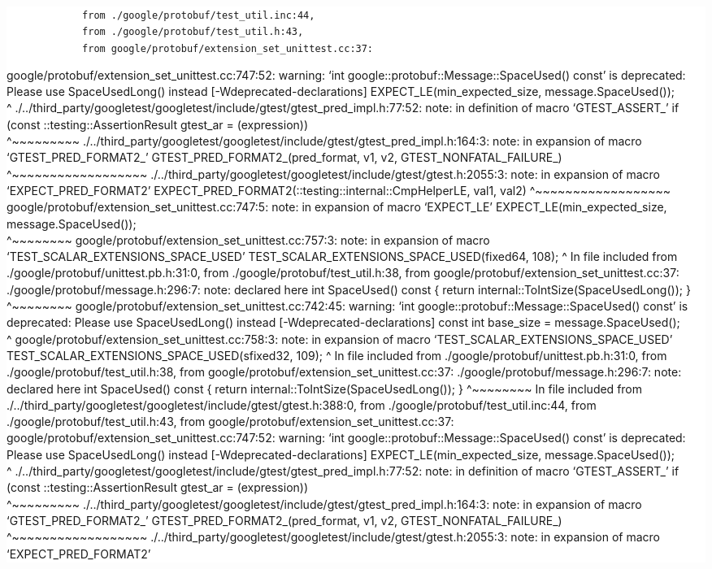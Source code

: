                 from ./google/protobuf/test_util.inc:44,
                 from ./google/protobuf/test_util.h:43,
                 from google/protobuf/extension_set_unittest.cc:37:
google/protobuf/extension_set_unittest.cc:747:52: warning: ‘int google::protobuf::Message::SpaceUsed() const’ is deprecated: Please use SpaceUsedLong() instead [-Wdeprecated-declarations]
     EXPECT_LE(min_expected_size, message.SpaceUsed());                       \
                                                    ^
./../third_party/googletest/googletest/include/gtest/gtest_pred_impl.h:77:52: note: in definition of macro ‘GTEST_ASSERT_’
   if (const ::testing::AssertionResult gtest_ar = (expression)) \
                                                    ^~~~~~~~~~
./../third_party/googletest/googletest/include/gtest/gtest_pred_impl.h:164:3: note: in expansion of macro ‘GTEST_PRED_FORMAT2_’
   GTEST_PRED_FORMAT2_(pred_format, v1, v2, GTEST_NONFATAL_FAILURE_)
   ^~~~~~~~~~~~~~~~~~~
./../third_party/googletest/googletest/include/gtest/gtest.h:2055:3: note: in expansion of macro ‘EXPECT_PRED_FORMAT2’
   EXPECT_PRED_FORMAT2(::testing::internal::CmpHelperLE, val1, val2)
   ^~~~~~~~~~~~~~~~~~~
google/protobuf/extension_set_unittest.cc:747:5: note: in expansion of macro ‘EXPECT_LE’
     EXPECT_LE(min_expected_size, message.SpaceUsed());                       \
     ^~~~~~~~~
google/protobuf/extension_set_unittest.cc:757:3: note: in expansion of macro ‘TEST_SCALAR_EXTENSIONS_SPACE_USED’
   TEST_SCALAR_EXTENSIONS_SPACE_USED(fixed64, 108);
   ^
In file included from ./google/protobuf/unittest.pb.h:31:0,
                 from ./google/protobuf/test_util.h:38,
                 from google/protobuf/extension_set_unittest.cc:37:
./google/protobuf/message.h:296:7: note: declared here
   int SpaceUsed() const { return internal::ToIntSize(SpaceUsedLong()); }
       ^~~~~~~~~
google/protobuf/extension_set_unittest.cc:742:45: warning: ‘int google::protobuf::Message::SpaceUsed() const’ is deprecated: Please use SpaceUsedLong() instead [-Wdeprecated-declarations]
     const int base_size = message.SpaceUsed();                               \
                                             ^
google/protobuf/extension_set_unittest.cc:758:3: note: in expansion of macro ‘TEST_SCALAR_EXTENSIONS_SPACE_USED’
   TEST_SCALAR_EXTENSIONS_SPACE_USED(sfixed32, 109);
   ^
In file included from ./google/protobuf/unittest.pb.h:31:0,
                 from ./google/protobuf/test_util.h:38,
                 from google/protobuf/extension_set_unittest.cc:37:
./google/protobuf/message.h:296:7: note: declared here
   int SpaceUsed() const { return internal::ToIntSize(SpaceUsedLong()); }
       ^~~~~~~~~
In file included from ./../third_party/googletest/googletest/include/gtest/gtest.h:388:0,
                 from ./google/protobuf/test_util.inc:44,
                 from ./google/protobuf/test_util.h:43,
                 from google/protobuf/extension_set_unittest.cc:37:
google/protobuf/extension_set_unittest.cc:747:52: warning: ‘int google::protobuf::Message::SpaceUsed() const’ is deprecated: Please use SpaceUsedLong() instead [-Wdeprecated-declarations]
     EXPECT_LE(min_expected_size, message.SpaceUsed());                       \
                                                    ^
./../third_party/googletest/googletest/include/gtest/gtest_pred_impl.h:77:52: note: in definition of macro ‘GTEST_ASSERT_’
   if (const ::testing::AssertionResult gtest_ar = (expression)) \
                                                    ^~~~~~~~~~
./../third_party/googletest/googletest/include/gtest/gtest_pred_impl.h:164:3: note: in expansion of macro ‘GTEST_PRED_FORMAT2_’
   GTEST_PRED_FORMAT2_(pred_format, v1, v2, GTEST_NONFATAL_FAILURE_)
   ^~~~~~~~~~~~~~~~~~~
./../third_party/googletest/googletest/include/gtest/gtest.h:2055:3: note: in expansion of macro ‘EXPECT_PRED_FORMAT2’